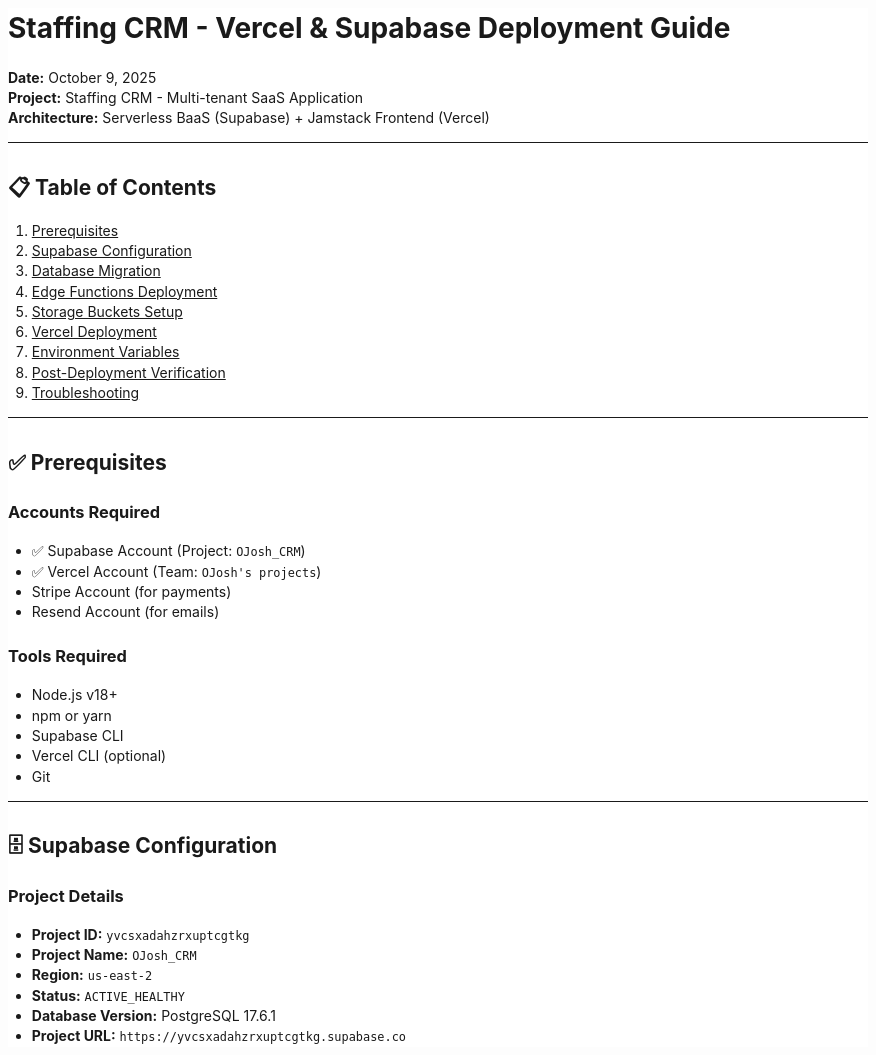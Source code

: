 # Staffing CRM - Vercel & Supabase Deployment Guide

**Date:** October 9, 2025  
**Project:** Staffing CRM - Multi-tenant SaaS Application  
**Architecture:** Serverless BaaS (Supabase) + Jamstack Frontend (Vercel)

---

## 📋 Table of Contents

1. [Prerequisites](#prerequisites)
2. [Supabase Configuration](#supabase-configuration)
3. [Database Migration](#database-migration)
4. [Edge Functions Deployment](#edge-functions-deployment)
5. [Storage Buckets Setup](#storage-buckets-setup)
6. [Vercel Deployment](#vercel-deployment)
7. [Environment Variables](#environment-variables)
8. [Post-Deployment Verification](#post-deployment-verification)
9. [Troubleshooting](#troubleshooting)

---

## ✅ Prerequisites

### Accounts Required
- ✅ Supabase Account (Project: `OJosh_CRM`)
- ✅ Vercel Account (Team: `OJosh's projects`)
- Stripe Account (for payments)
- Resend Account (for emails)

### Tools Required
- Node.js v18+ 
- npm or yarn
- Supabase CLI
- Vercel CLI (optional)
- Git

---

## 🗄️ Supabase Configuration

### Project Details
- **Project ID:** `yvcsxadahzrxuptcgtkg`
- **Project Name:** `OJosh_CRM`
- **Region:** `us-east-2`
- **Status:** `ACTIVE_HEALTHY`
- **Database Version:** PostgreSQL 17.6.1
- **Project URL:** `https://yvcsxadahzrxuptcgtkg.supabase.co`
